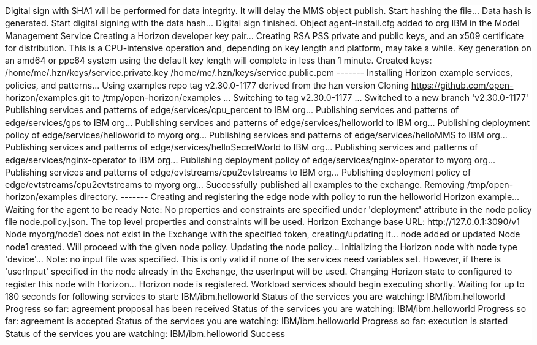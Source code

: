 Digital sign with SHA1 will be performed for data integrity. It will delay the MMS object publish.
Start hashing the file...
Data hash is generated. Start digital signing with the data hash...
Digital sign finished.
Object agent-install.cfg added to org IBM in the Model Management Service
Creating a Horizon developer key pair...
Creating RSA PSS private and public keys, and an x509 certificate for distribution. This is a CPU-intensive operation and, depending on key length and platform, may take a while. Key generation on an amd64 or ppc64 system using the default key length will complete in less than 1 minute.
Created keys:
        /home/me/.hzn/keys/service.private.key
        /home/me/.hzn/keys/service.public.pem
------- Installing Horizon example services, policies, and patterns...
Using examples repo tag v2.30.0-1177 derived from the hzn version
Cloning https://github.com/open-horizon/examples.git to /tmp/open-horizon/examples ...
Switching to tag v2.30.0-1177 ...
Switched to a new branch 'v2.30.0-1177'
Publishing services and patterns of edge/services/cpu_percent to IBM org...
Publishing services and patterns of edge/services/gps to IBM org...
Publishing services and patterns of edge/services/helloworld to IBM org...
Publishing deployment policy of edge/services/helloworld to myorg org...
Publishing services and patterns of edge/services/helloMMS to IBM org...
Publishing services and patterns of edge/services/helloSecretWorld to IBM org...
Publishing services and patterns of edge/services/nginx-operator to IBM org...
Publishing deployment policy of edge/services/nginx-operator to myorg org...
Publishing services and patterns of edge/evtstreams/cpu2evtstreams to IBM org...
Publishing deployment policy of edge/evtstreams/cpu2evtstreams to myorg org...
Successfully published all examples to the exchange. Removing /tmp/open-horizon/examples directory.
------- Creating and registering the edge node with policy to run the helloworld Horizon example...
Waiting for the agent to be ready
Note: No properties and constraints are specified under 'deployment' attribute in the node policy file node.policy.json. The top level properties and constraints will be used.
Horizon Exchange base URL: http://127.0.0.1:3090/v1
Node myorg/node1 does not exist in the Exchange with the specified token, creating/updating it...
node added or updated
Node node1 created.
Will proceed with the given node policy.
Updating the node policy...
Initializing the Horizon node with node type 'device'...
Note: no input file was specified. This is only valid if none of the services need variables set.
However, if there is 'userInput' specified in the node already in the Exchange, the userInput will be used.
Changing Horizon state to configured to register this node with Horizon...
Horizon node is registered. Workload services should begin executing shortly.
Waiting for up to 180 seconds for following services to start:
        IBM/ibm.helloworld
Status of the services you are watching:
        IBM/ibm.helloworld      Progress so far: agreement proposal has been received
Status of the services you are watching:
        IBM/ibm.helloworld      Progress so far: agreement is accepted
Status of the services you are watching:
        IBM/ibm.helloworld      Progress so far: execution is started
Status of the services you are watching:
        IBM/ibm.helloworld      Success
